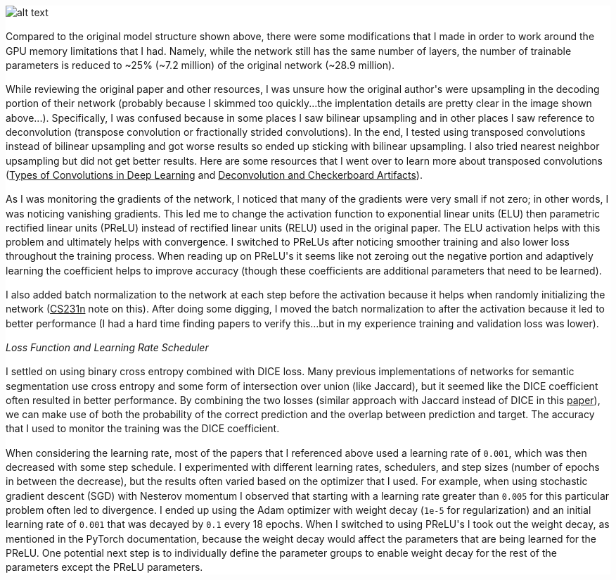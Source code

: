 ![alt text][unet_arch]

Compared to the original model structure shown above, there were some modifications that I made in order to work around the GPU memory limitations that I had. Namely, while the network still has the same number of layers, the number of trainable parameters is reduced to ~25% (~7.2 million) of the original network (~28.9 million).

While reviewing the original paper and other resources, I was unsure how the original author's were upsampling in the decoding portion of their network (probably because I skimmed too quickly...the implentation details are pretty clear in the image shown above...). Specifically, I was confused because in some places I saw bilinear upsampling and in other places I saw reference to deconvolution (transpose convolution or fractionally strided convolutions). In the end, I tested using transposed convolutions instead of bilinear upsampling and got worse results so ended up sticking with bilinear upsampling. I also tried nearest neighbor upsampling but did not get better results. Here are some resources that I went over to learn more about transposed convolutions ([Types of Convolutions in Deep Learning](https://towardsdatascience.com/types-of-convolutions-in-deep-learning-717013397f4d) and [Deconvolution and Checkerboard Artifacts](https://distill.pub/2016/deconv-checkerboard/)).

As I was monitoring the gradients of the network, I noticed that many of the gradients were very small if not zero; in other words, I was noticing vanishing gradients. This led me to change the activation function to exponential linear units (ELU) then parametric rectified linear units (PReLU) instead of rectified linear units (RELU) used in the original paper. The ELU activation helps with this problem and ultimately helps with convergence. I switched to PReLUs after noticing smoother training and also lower loss throughout the training process. When reading up on PReLU's it seems like not zeroing out the negative portion and adaptively learning the coefficient helps to improve accuracy (though these coefficients are additional parameters that need to be learned). 

I also added batch normalization to the network at each step before the activation because it helps when randomly initializing the network ([CS231n](http://cs231n.github.io/neural-networks-2/#batchnorm) note on this). After doing some digging, I moved the batch normalization to after the activation because it led to better performance (I had a hard time finding papers to verify this...but in my experience training and validation loss was lower).

_Loss Function and Learning Rate Scheduler_

I settled on using binary cross entropy combined with DICE loss. Many previous implementations of networks for semantic segmentation use cross entropy and some form of intersection over union (like Jaccard), but it seemed like the DICE coefficient often resulted in better performance. By combining the two losses (similar approach with Jaccard instead of DICE in this [paper](https://arxiv.org/pdf/1801.05746.pdf)), we can make use of both the probability of the correct prediction and the overlap between prediction and target. The accuracy that I used to monitor the training was the DICE coefficient.

When considering the learning rate, most of the papers that I referenced above used a learning rate of `0.001`, which was then decreased with some step schedule. I experimented with different learning rates, schedulers, and step sizes (number of epochs in between the decrease), but the results often varied based on the optimizer that I used. For example, when using stochastic gradient descent (SGD) with Nesterov momentum I observed that starting with a learning rate greater than `0.005` for this particular problem often led to divergence. I ended up using the Adam optimizer with weight decay (`1e-5` for regularization) and an initial learning rate of `0.001` that was decayed by `0.1` every 18 epochs. When I switched to using PReLU's I took out the weight decay, as mentioned in the PyTorch documentation, because the weight decay would affect the parameters that are  being learned for the PReLU. One potential next step is to individually define the parameter groups to enable weight decay for the rest of the parameters except the PReLU parameters.


[//]: # (Image References)
[sat_img_banner]: /images/road_extraction/sat_img_banner.png "Satellite Image Banner"
[sample_input_target]: /images/road_extraction/sample_input_target.png "Sample Input and Target"
[missing_example]: /images/road_extraction/missing_example.png "Missing Satellite Image Example"
[unet_arch]: /images/road_extraction/unet_arch.png "UNet Architecture"
[compare_train_acc]: /images/road_extraction/compare_train_acc.png "Comparing Training Accuracy"
[compare_train_loss]: /images/road_extraction/compare_train_loss.png "Comparing Training Loss"
[adam_train_val_acc]: /images/road_extraction/adam_train_val_acc.png "Adam Training and Validation Accuracy"
[adam_train_val_loss]: /images/road_extraction/adam_train_val_loss.png "Adam Training and Validation Loss"
[tensorboard_gif]: /images/road_extraction/tensorboard.gif "Tensorboard Example"
[prediction_example_0]: /images/road_extraction/prediction_example_0.png "Initial Prediction"
[prediction_example_1]: /images/road_extraction/prediction_example_1.png "Another Initial Prediction"
[prediction_example_2]: /images/road_extraction/prediction_example_2.png "Final Prediction"
[interesting_prediction]: /images/road_extraction/interesting_prediction_1.png "Interesting Prediction"
[final_output]: /images/road_extraction/final_output.png "Final Output"
[test_output]: /images/road_extraction/test_output.png "Test Output"